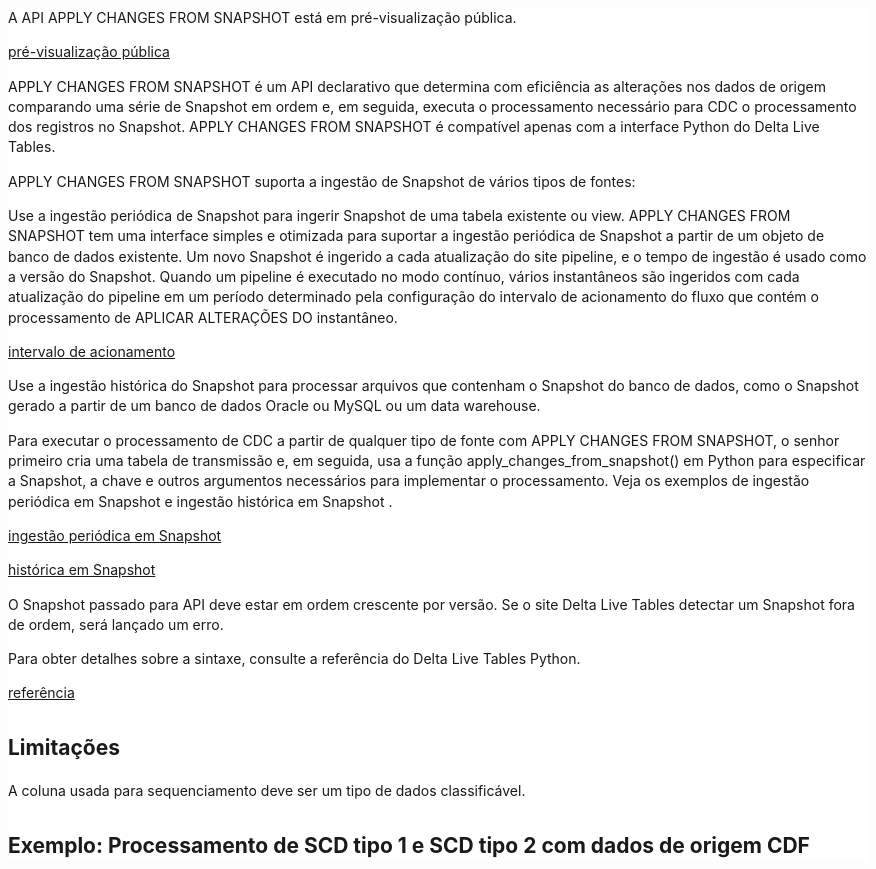 A API APPLY CHANGES FROM SNAPSHOT está em pré-visualização pública.

[pré-visualização pública](https://docs.databricks.com/pt/delta-live-tables/cdc.html/../release-notes/release-types.html)

APPLY CHANGES FROM SNAPSHOT é um API declarativo que determina com eficiência as alterações nos dados de origem comparando uma série de Snapshot em ordem e, em seguida, executa o processamento necessário para CDC o processamento dos registros no Snapshot. APPLY CHANGES FROM SNAPSHOT é compatível apenas com a interface Python do Delta Live Tables.

APPLY CHANGES FROM SNAPSHOT suporta a ingestão de Snapshot de vários tipos de fontes:

Use a ingestão periódica de Snapshot para ingerir Snapshot de uma tabela existente ou view. APPLY CHANGES FROM SNAPSHOT tem uma interface simples e otimizada para suportar a ingestão periódica de Snapshot a partir de um objeto de banco de dados existente. Um novo Snapshot é ingerido a cada atualização do site pipeline, e o tempo de ingestão é usado como a versão do Snapshot. Quando um pipeline é executado no modo contínuo, vários instantâneos são ingeridos com cada atualização do pipeline em um período determinado pela configuração do intervalo de acionamento do fluxo que contém o processamento de APLICAR ALTERAÇÕES DO instantâneo.

[intervalo de acionamento](https://docs.databricks.com/pt/delta-live-tables/cdc.html/pipeline-mode.html#trigger-interval)

Use a ingestão histórica do Snapshot para processar arquivos que contenham o Snapshot do banco de dados, como o Snapshot gerado a partir de um banco de dados Oracle ou MySQL ou um data warehouse.

Para executar o processamento de CDC a partir de qualquer tipo de fonte com APPLY CHANGES FROM SNAPSHOT, o senhor primeiro cria uma tabela de transmissão e, em seguida, usa a função apply_changes_from_snapshot() em Python para especificar a Snapshot, a chave e outros argumentos necessários para implementar o processamento. Veja os exemplos de ingestão periódica em Snapshot  e ingestão histórica em Snapshot .

[ingestão periódica em Snapshot](https://docs.databricks.com/pt/delta-live-tables/cdc.html/#periodic-snapshot-example)

[histórica em Snapshot](https://docs.databricks.com/pt/delta-live-tables/cdc.html/#historical-snapshot-example)

O Snapshot passado para API deve estar em ordem crescente por versão. Se o site Delta Live Tables detectar um Snapshot fora de ordem, será lançado um erro.

Para obter detalhes sobre a sintaxe, consulte a referência do Delta Live Tables Python.

[referência](https://docs.databricks.com/pt/delta-live-tables/cdc.html/python-ref.html#cdc-snapshots)

## Limitações

[](https://docs.databricks.com/pt/delta-live-tables/cdc.html/#limitations)

A coluna usada para sequenciamento deve ser um tipo de dados classificável.

## Exemplo: Processamento de SCD tipo 1 e SCD tipo 2 com dados de origem CDF

[](https://docs.databricks.com/pt/delta-live-tables/cdc.html/#example-scd-type-1-and-scd-type-2-processing-with-cdf-source-data)
